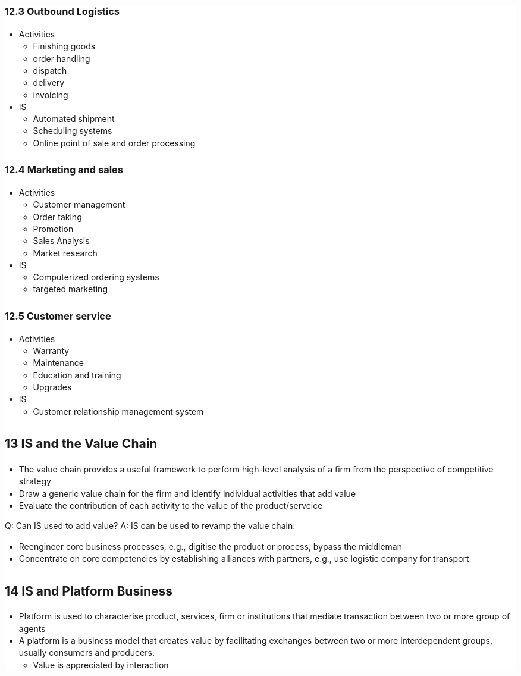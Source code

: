 ### 12.3 Outbound Logistics

* Activities
  * Finishing goods
  * order handling
  * dispatch
  * delivery
  * invoicing
* IS
  * Automated shipment
  * Scheduling systems
  * Online point of sale and order processing

### 12.4 Marketing and sales

* Activities
  * Customer management
  * Order taking
  * Promotion
  * Sales Analysis
  * Market research
* IS
  * Computerized ordering systems
  * targeted marketing

### 12.5 Customer service

* Activities
  * Warranty
  * Maintenance
  * Education and training
  * Upgrades
* IS
  * Customer relationship management system

## 13 IS and the Value Chain

* The value chain provides a useful framework to perform high-level analysis of a firm from the perspective of competitive strategy
* Draw a generic value chain for the firm and identify individual activities that add value
* Evaluate the contribution of each activity to the value of the product/servcice

Q: Can IS used to add value?
A: IS can be used to revamp the value chain:

* Reengineer core business processes, e.g., digitise the product or process, bypass the middleman
* Concentrate on core competencies by establishing alliances with partners, e.g., use logistic company for transport

## 14 IS and Platform Business

- Platform is used to characterise product, services, firm or institutions that mediate transaction between two or more group of agents
- A platform is a business model that creates value by facilitating exchanges between two or more interdependent groups, usually consumers and producers.
  - Value is appreciated by interaction

